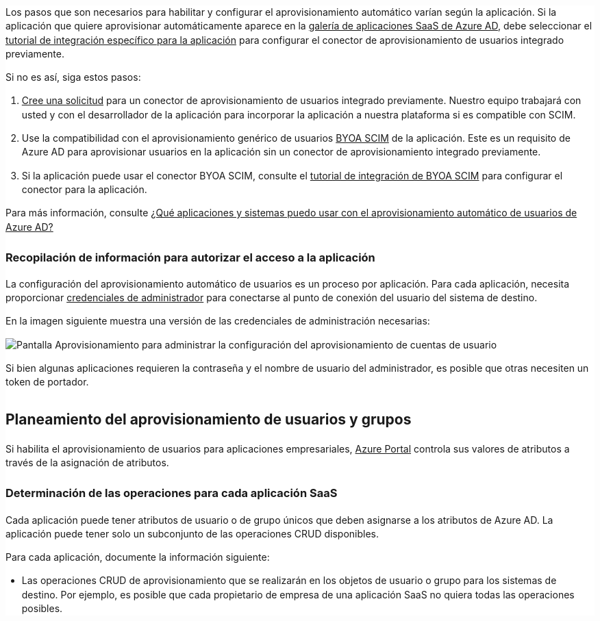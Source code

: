 Los pasos que son necesarios para habilitar y configurar el aprovisionamiento automático varían según la aplicación. Si la aplicación que quiere aprovisionar automáticamente aparece en la [galería de aplicaciones SaaS de Azure AD](../saas-apps/tutorial-list.md), debe seleccionar el [tutorial de integración específico para la aplicación](../saas-apps/tutorial-list.md) para configurar el conector de aprovisionamiento de usuarios integrado previamente.

Si no es así, siga estos pasos:

1. [Cree una solicitud](../develop/v2-howto-app-gallery-listing.md) para un conector de aprovisionamiento de usuarios integrado previamente. Nuestro equipo trabajará con usted y con el desarrollador de la aplicación para incorporar la aplicación a nuestra plataforma si es compatible con SCIM.

1. Use la compatibilidad con el aprovisionamiento genérico de usuarios [BYOA SCIM](../app-provisioning/use-scim-to-provision-users-and-groups.md) de la aplicación. Este es un requisito de Azure AD para aprovisionar usuarios en la aplicación sin un conector de aprovisionamiento integrado previamente.

1. Si la aplicación puede usar el conector BYOA SCIM, consulte el [tutorial de integración de BYOA SCIM](../app-provisioning/use-scim-to-provision-users-and-groups.md) para configurar el conector para la aplicación.

Para más información, consulte [¿Qué aplicaciones y sistemas puedo usar con el aprovisionamiento automático de usuarios de Azure AD?](../app-provisioning/user-provisioning.md)

### <a name="collect-information-to-authorize-application-access"></a>Recopilación de información para autorizar el acceso a la aplicación

La configuración del aprovisionamiento automático de usuarios es un proceso por aplicación. Para cada aplicación, necesita proporcionar [credenciales de administrador](../app-provisioning/configure-automatic-user-provisioning-portal.md) para conectarse al punto de conexión del usuario del sistema de destino.

En la imagen siguiente muestra una versión de las credenciales de administración necesarias:

![Pantalla Aprovisionamiento para administrar la configuración del aprovisionamiento de cuentas de usuario](./media/plan-auto-user-provisioning/userprovisioning-admincredentials.png)

Si bien algunas aplicaciones requieren la contraseña y el nombre de usuario del administrador, es posible que otras necesiten un token de portador.

## <a name="plan-user-and-group-provisioning"></a>Planeamiento del aprovisionamiento de usuarios y grupos

Si habilita el aprovisionamiento de usuarios para aplicaciones empresariales, [Azure Portal](https://portal.azure.com/) controla sus valores de atributos a través de la asignación de atributos.

### <a name="determine-operations-for-each-saas-app"></a>Determinación de las operaciones para cada aplicación SaaS

Cada aplicación puede tener atributos de usuario o de grupo únicos que deben asignarse a los atributos de Azure AD. La aplicación puede tener solo un subconjunto de las operaciones CRUD disponibles.

Para cada aplicación, documente la información siguiente:

* Las operaciones CRUD de aprovisionamiento que se realizarán en los objetos de usuario o grupo para los sistemas de destino. Por ejemplo, es posible que cada propietario de empresa de una aplicación SaaS no quiera todas las operaciones posibles.
